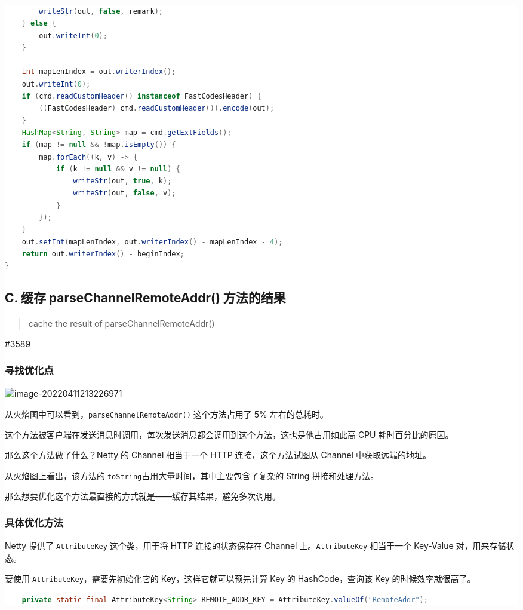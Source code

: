 ```java
        writeStr(out, false, remark);
    } else {
        out.writeInt(0);
    }

    int mapLenIndex = out.writerIndex();
    out.writeInt(0);
    if (cmd.readCustomHeader() instanceof FastCodesHeader) {
        ((FastCodesHeader) cmd.readCustomHeader()).encode(out);
    }
    HashMap<String, String> map = cmd.getExtFields();
    if (map != null && !map.isEmpty()) {
        map.forEach((k, v) -> {
            if (k != null && v != null) {
                writeStr(out, true, k);
                writeStr(out, false, v);
            }
        });
    }
    out.setInt(mapLenIndex, out.writerIndex() - mapLenIndex - 4);
    return out.writerIndex() - beginIndex;
}
```



## C. 缓存 parseChannelRemoteAddr() 方法的结果

> cache the result of parseChannelRemoteAddr()

[#3589](https://github.com/apache/rocketmq/pull/3589)

### 寻找优化点

![image-20220411213226971](https://scarb-images.oss-cn-hangzhou.aliyuncs.com/img/202204112132137.png)

从火焰图中可以看到，`parseChannelRemoteAddr()` 这个方法占用了 5% 左右的总耗时。

这个方法被客户端在发送消息时调用，每次发送消息都会调用到这个方法，这也是他占用如此高 CPU 耗时百分比的原因。

那么这个方法做了什么？Netty 的 Channel 相当于一个 HTTP 连接，这个方法试图从 Channel 中获取远端的地址。

从火焰图上看出，该方法的 `toString`占用大量时间，其中主要包含了复杂的 String 拼接和处理方法。

那么想要优化这个方法最直接的方式就是——缓存其结果，避免多次调用。

### 具体优化方法

Netty 提供了 `AttributeKey` 这个类，用于将 HTTP 连接的状态保存在 Channel 上。`AttributeKey` 相当于一个 Key-Value 对，用来存储状态。

 要使用 `AttributeKey`，需要先初始化它的 Key，这样它就可以预先计算 Key 的 HashCode，查询该 Key 的时候效率就很高了。

```java
    private static final AttributeKey<String> REMOTE_ADDR_KEY = AttributeKey.valueOf("RemoteAddr");
```
